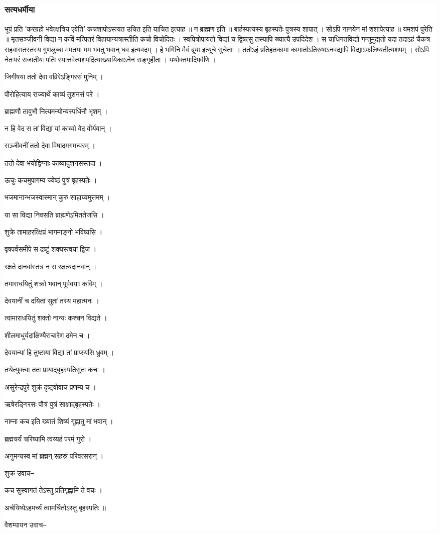 ### **सत्यधर्मीया**

भूपं प्रति ‘करग्रहो भवेत्क्षत्रिय एवेति’ कचशापोऽस्त्यत उचित इति याचित इत्याह ॥ न ब्राह्मण इति ॥ बार्हस्पत्यस्य बृहस्पतेः पुत्रस्य शापात् । सोऽपि नानयेन मां शशापेत्याह ॥ यमशपं पुरेति ॥ मृतसञ्जीवनी विद्या न कविं मत्पितरं विहायान्यत्रास्तीति कचो विचोदितः । स्वपित्रोपायतो विद्यां च द्विषत्सु तस्यापि ख्यात्यै उपदिदेश । स चाधिगतविद्यो गन्तुमुद्यतो यदा तदाऽहं चैकत्र सहवासतस्तस्य गुणलुब्धा ममतया मम भवतु भवान् धव इत्यवदम् । हे भगिनि मैवं ब्रूया इत्यूचे सुचेताः । ततोऽहं प्रतिहतकामा कामार्ताऽतिरुषाऽनवद्यापि विद्याऽफलिष्यतीत्यशपम् । सोऽपि नेतःपरं सजातीयः पतिः स्यात्तवेत्यशपदित्याख्यायिकाऽनेन सङ्गृहीता । यथोक्तमादिपर्वणि ।

जिगीषया ततो देवा वव्रिरेऽङ्गिरसं मुनिम् ।

पौरोहित्याय राज्यार्थे काव्यं तूशनसं परे ।

ब्राह्मणौ तावुभौ नित्यमन्योन्यस्पर्धिनौ भृशम् ।

न हि वेद स तां विद्यां यां काव्यो वेद वीर्यवान् ।

सञ्जीवनीं ततो देवा विषादमगमन्परम् ।

ततो देवा भयोद्विग्नाः काव्यादुशनसस्तदा ।

ऊचुः कचमुपागम्य ज्येष्ठं पुत्रं बृहस्पतेः ।

भजमानान्भजस्वास्मान् कुरु साहाय्यमुत्तमम् ।

या सा विद्या निवसति ब्राह्मणेऽमिततेजसि ।

शुक्रे तामाहरत्क्षिप्रं भागमाङ्नो भविष्यसि ।

वृषपर्वसमीपे स द्रष्टुं शक्यस्त्वया द्विज ।

रक्षते दानवांस्तत्र न स रक्षत्यदानवान् ।

तमाराधयितुं शक्रो भवान् पूर्ववयाः कविम् ।

देवयानीं च दयितां सुतां तस्य महात्मनः ।

त्वामाराधयितुं शक्तो नान्यः कश्चन विद्यते ।

शीलमाधुर्यदाक्षिण्यैराचारेण दमेन च ।

देवयान्यां हि तुष्टायां विद्यां तां प्राप्स्यसि ध्रुवम् ।

तथेत्युक्त्वा ततः प्रायाद्बृहस्पतिसुतः कचः ।

असुरेन्द्रपुरे शुक्रं दृष्ट्वोवाच प्रणम्य च ।

ऋषेरङ्गिरसः पौत्रं पुत्रं साक्षाद्बृहस्पतेः ।

नाम्ना कच इति ख्यातं शिष्यं गृह्णातु मां भवान् ।

ब्रह्मचर्यं चरिष्यामि त्वय्यहं परमं गुरो ।

अनुमन्यस्व मां ब्रह्मन् सहस्रं परिवत्सरान् ।

शुक्र उवाच–

कच सुस्वागतं तेऽस्तु प्रतिगृह्णामि ते वचः ।

अर्चयिष्येऽहमर्च्यं त्वामर्चितोऽस्तु बृहस्पतिः ॥

वैशम्पायन उवाच–
